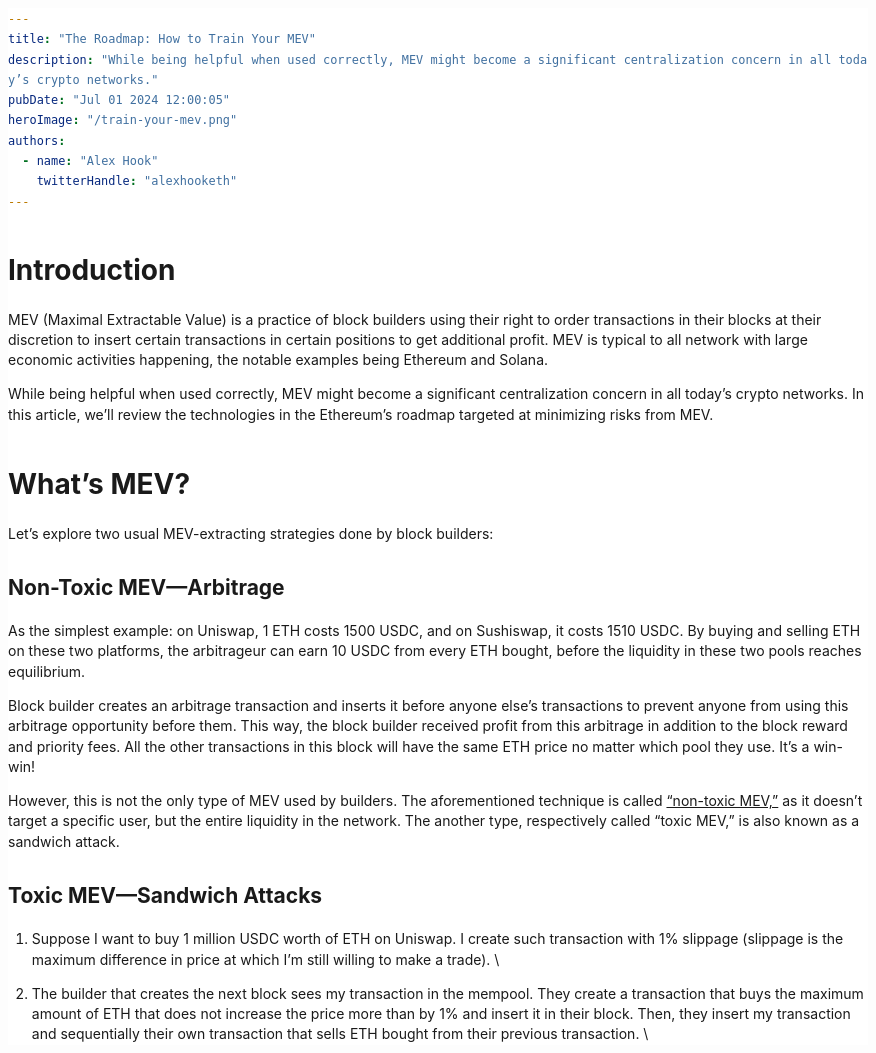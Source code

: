 ```yaml
---
title: "The Roadmap: How to Train Your MEV"
description: "While being helpful when used correctly, MEV might become a significant centralization concern in all today’s crypto networks."
pubDate: "Jul 01 2024 12:00:05"
heroImage: "/train-your-mev.png"
authors:
  - name: "Alex Hook"
    twitterHandle: "alexhooketh"
---
```


# Introduction

MEV (Maximal Extractable Value) is a practice of block builders using their right to order transactions in their blocks at their discretion to insert certain transactions in certain positions to get additional profit. MEV is typical to all network with large economic activities happening, the notable examples being Ethereum and Solana.

While being helpful when used correctly, MEV might become a significant centralization concern in all today’s crypto networks. In this article, we’ll review the technologies in the Ethereum’s roadmap targeted at minimizing risks from MEV.

# What’s MEV?

Let’s explore two usual MEV-extracting strategies done by block builders:

## Non-Toxic MEV—Arbitrage

As the simplest example: on Uniswap, 1 ETH costs 1500 USDC, and on Sushiswap, it costs 1510 USDC. By buying and selling ETH on these two platforms, the arbitrageur can earn 10 USDC from every ETH bought, before the liquidity in these two pools reaches equilibrium.

Block builder creates an arbitrage transaction and inserts it before anyone else’s transactions to prevent anyone from using this arbitrage opportunity before them. This way, the block builder received profit from this arbitrage in addition to the block reward and priority fees. All the other transactions in this block will have the same ETH price no matter which pool they use. It’s a win-win!

However, this is not the only type of MEV used by builders. The aforementioned technique is called [“non-toxic MEV,”](https://notes.ethereum.org/@domothy/mev_burn_faq) as it doesn’t target a specific user, but the entire liquidity in the network. The another type, respectively called “toxic MEV,” is also known as a sandwich attack.

## Toxic MEV—Sandwich Attacks

1. Suppose I want to buy 1 million USDC worth of ETH on Uniswap. I create such transaction with 1% slippage (slippage is the maximum difference in price at which I’m still willing to make a trade). \

2. The builder that creates the next block sees my transaction in the mempool. They create a transaction that buys the maximum amount of ETH that does not increase the price more than by 1% and insert it in their block. Then, they insert my transaction and sequentially their own transaction that sells ETH bought from their previous transaction. \
